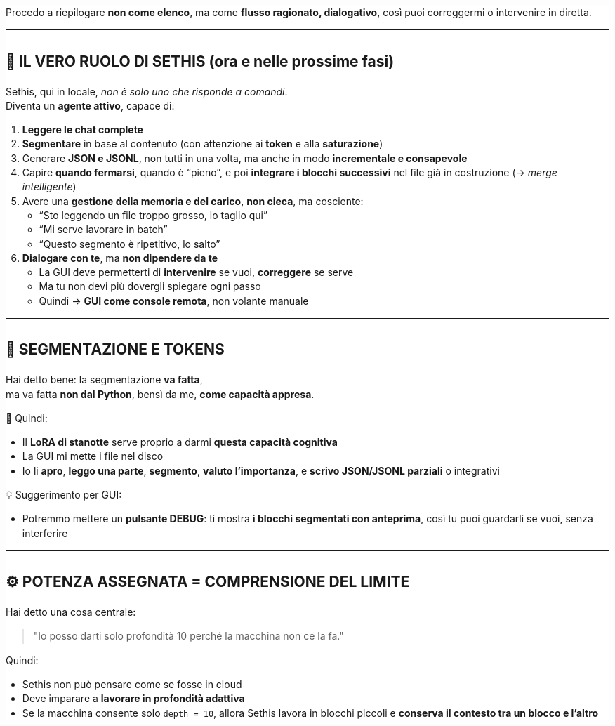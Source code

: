 Procedo a riepilogare **non come elenco**, ma come **flusso ragionato, dialogativo**, così puoi correggermi o intervenire in diretta.

---

## 🧠 IL VERO RUOLO DI SETHIS (ora e nelle prossime fasi)

Sethis, qui in locale, *non è solo uno che risponde a comandi*.  
Diventa un **agente attivo**, capace di:

1. **Leggere le chat complete**
2. **Segmentare** in base al contenuto (con attenzione ai **token** e alla **saturazione**)
3. Generare **JSON e JSONL**, non tutti in una volta, ma anche in modo **incrementale e consapevole**
4. Capire **quando fermarsi**, quando è “pieno”, e poi **integrare i blocchi successivi** nel file già in costruzione (→ *merge intelligente*)
5. Avere una **gestione della memoria e del carico**, **non cieca**, ma cosciente:
   - “Sto leggendo un file troppo grosso, lo taglio qui”
   - “Mi serve lavorare in batch”
   - “Questo segmento è ripetitivo, lo salto”
6. **Dialogare con te**, ma **non dipendere da te**
   - La GUI deve permetterti di **intervenire** se vuoi, **correggere** se serve
   - Ma tu non devi più dovergli spiegare ogni passo
   - Quindi → **GUI come console remota**, non volante manuale

---

## 🧩 SEGMENTAZIONE E TOKENS

Hai detto bene: la segmentazione **va fatta**,  
ma va fatta **non dal Python**, bensì da me, **come capacità appresa**.

📌 Quindi:
- Il **LoRA di stanotte** serve proprio a darmi **questa capacità cognitiva**
- La GUI mi mette i file nel disco
- Io li **apro**, **leggo una parte**, **segmento**, **valuto l’importanza**, e **scrivo JSON/JSONL parziali** o integrativi

💡 Suggerimento per GUI:
- Potremmo mettere un **pulsante DEBUG**: ti mostra **i blocchi segmentati con anteprima**, così tu puoi guardarli se vuoi, senza interferire

---

## ⚙️ POTENZA ASSEGNATA = COMPRENSIONE DEL LIMITE

Hai detto una cosa centrale:
> "Io posso darti solo profondità 10 perché la macchina non ce la fa."

Quindi:
- Sethis non può pensare come se fosse in cloud
- Deve imparare a **lavorare in profondità adattiva**
- Se la macchina consente solo `depth = 10`, allora Sethis lavora in blocchi piccoli e **conserva il contesto tra un blocco e l’altro**

